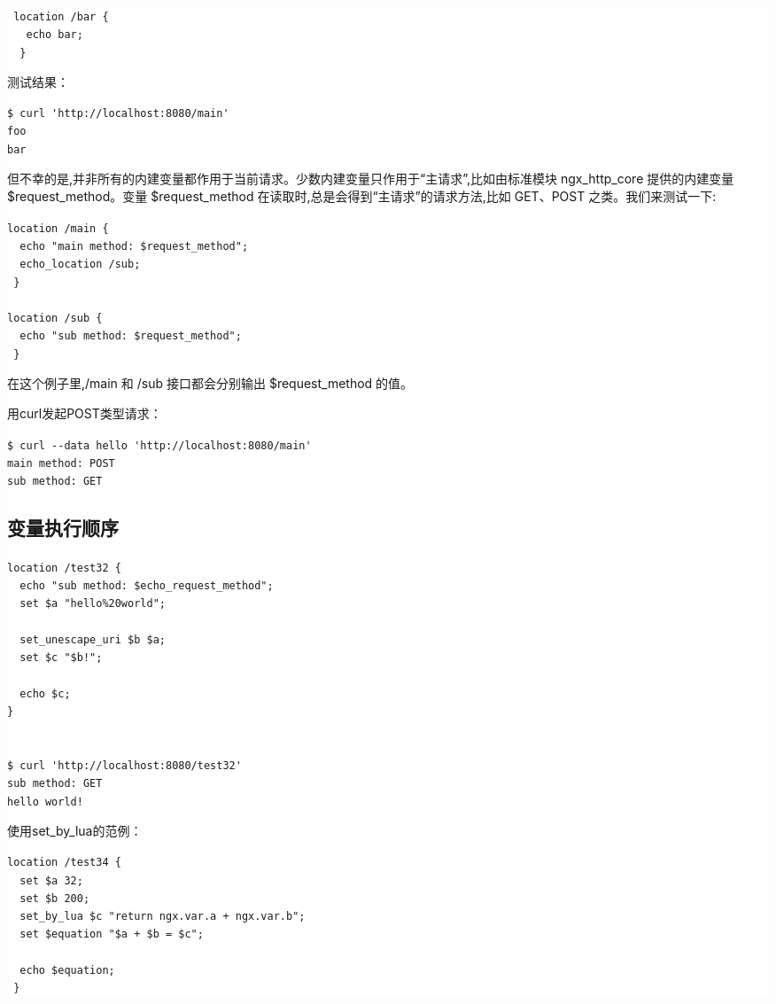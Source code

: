      location /bar {
       echo bar; 
      }

测试结果：

    $ curl 'http://localhost:8080/main'
    foo
    bar

但不幸的是,并非所有的内建变量都作用于当前请求。少数内建变量只作用于“主请求”,比如由标准模块 ngx_http_core 提供的内建变量 $request_method。变量 $request_method 在读取时,总是会得到“主请求”的请求方法,比如 GET、POST 之类。我们来测试一下:

    location /main {
      echo "main method: $request_method";
      echo_location /sub;
     }
     
    location /sub {
      echo "sub method: $request_method";
     }

在这个例子里,/main 和 /sub 接口都会分别输出 $request_method 的值。

用curl发起POST类型请求：

    $ curl --data hello 'http://localhost:8080/main'
    main method: POST
    sub method: GET


## 变量执行顺序

    location /test32 {
      echo "sub method: $echo_request_method";
      set $a "hello%20world";
                
      set_unescape_uri $b $a;
      set $c "$b!";
                
      echo $c;
    }


    $ curl 'http://localhost:8080/test32'
    sub method: GET
    hello world!

使用set_by_lua的范例：

    location /test34 {
      set $a 32;
      set $b 200;
      set_by_lua $c "return ngx.var.a + ngx.var.b";
      set $equation "$a + $b = $c";
        
      echo $equation;
     }
